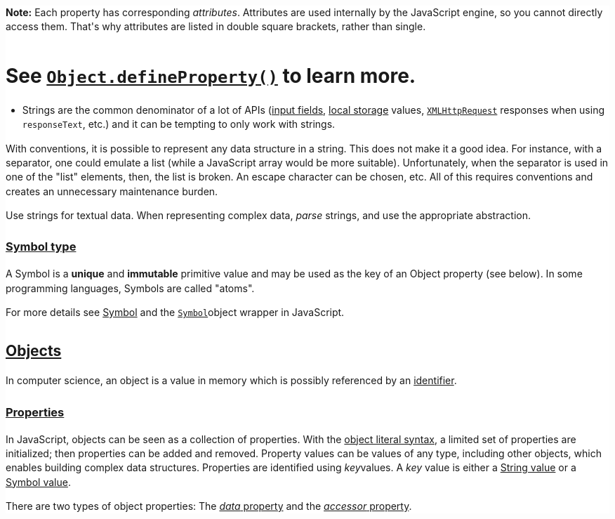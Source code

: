 **Note:** Each property has corresponding *attributes*. Attributes are used internally by the JavaScript engine, so you cannot directly access them. That's why attributes are listed in double square brackets, rather than single.

See [`Object.defineProperty()`](https://developer.mozilla.org/en-US/docs/Web/JavaScript/Reference/Global_Objects/Object/defineProperty) to learn more.
=======
* Strings are the common denominator of a lot of APIs ([input fields](https://developer.mozilla.org/en-US/docs/Web/API/HTMLInputElement), [local storage](https://developer.mozilla.org/en-US/docs/Web/API/Web_Storage_API) values, [`XMLHttpRequest`](https://developer.mozilla.org/en-US/docs/Web/API/XMLHttpRequest) responses when using `responseText`, etc.) and it can be tempting to only work with strings.

With conventions, it is possible to represent any data structure in a string. This does not make it a good idea. For instance, with a separator, one could emulate a list (while a JavaScript array would be more suitable). Unfortunately, when the separator is used in one of the "list" elements, then, the list is broken. An escape character can be chosen, etc. All of this requires conventions and creates an unnecessary maintenance burden.

Use strings for textual data. When representing complex data, *parse* strings, and use the appropriate abstraction.

### [Symbol type](https://developer.mozilla.org/en-US/docs/Web/JavaScript/Data_structures#symbol_type "Permalink to Symbol type")

A Symbol is a **unique** and **immutable** primitive value and may be used as the key of an Object property (see below). In some programming languages, Symbols are called "atoms".

For more details see [Symbol](https://developer.mozilla.org/en-US/docs/Glossary/Symbol) and the [`Symbol`](https://developer.mozilla.org/en-US/docs/Web/JavaScript/Reference/Global_Objects/Symbol)object wrapper in JavaScript.

## [Objects](https://developer.mozilla.org/en-US/docs/Web/JavaScript/Data_structures#objects "Permalink to Objects")

In computer science, an object is a value in memory which is possibly referenced by an [identifier](https://developer.mozilla.org/en-US/docs/Glossary/Identifier).

### [Properties](https://developer.mozilla.org/en-US/docs/Web/JavaScript/Data_structures#properties "Permalink to Properties")

In JavaScript, objects can be seen as a collection of properties. With the [object literal syntax](https://developer.mozilla.org/en-US/docs/Web/JavaScript/Guide/Grammar_and_types#object_literals), a limited set of properties are initialized; then properties can be added and removed. Property values can be values of any type, including other objects, which enables building complex data structures. Properties are identified using *key*values. A *key* value is either a [String value](https://developer.mozilla.org/en-US/docs/Glossary/String) or a [Symbol value](https://developer.mozilla.org/en-US/docs/Glossary/Symbol).

There are two types of object properties: The [*data* property](https://developer.mozilla.org/en-US/docs/Web/JavaScript/Data_structures#data_property) and the [*accessor* property](https://developer.mozilla.org/en-US/docs/Web/JavaScript/Data_structures#accessor_property).
